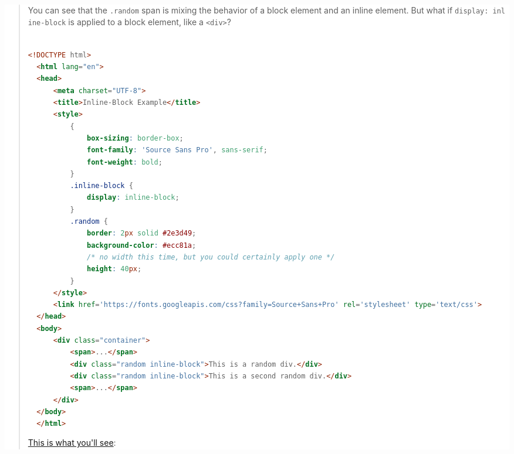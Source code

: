 > 
> You can see that the `.random` span is mixing the behavior of a block element and an inline element. But what if `display: inline-block` is applied to a block element, like a `<div>`?
> 
> ```html
> 
> <!DOCTYPE html>
> 	<html lang="en">
> 	<head>
> 		<meta charset="UTF-8">
> 		<title>Inline-Block Example</title>
> 		<style>
> 			{
> 				box-sizing: border-box;
> 				font-family: 'Source Sans Pro', sans-serif;
> 				font-weight: bold;
> 			}
> 			.inline-block {
> 				display: inline-block;
> 			}
> 			.random {
> 				border: 2px solid #2e3d49;
> 				background-color: #ecc81a;
> 				/* no width this time, but you could certainly apply one */
> 				height: 40px;
> 			}
> 		</style>
> 		<link href='https://fonts.googleapis.com/css?family=Source+Sans+Pro' rel='stylesheet' type='text/css'>
> 	</head>
> 	<body>
> 		<div class="container">
> 			<span>...</span>
> 			<div class="random inline-block">This is a random div.</div>
> 			<div class="random inline-block">This is a second random div.</div>
> 			<span>...</span>
> 		</div>
> 	</body>
> 	</html>
> ```
> 
> [This is what you'll see](http://udacity.github.io/fend/fend-refresh/lesson6/inline-block/inline-block-example-final.html):
> 